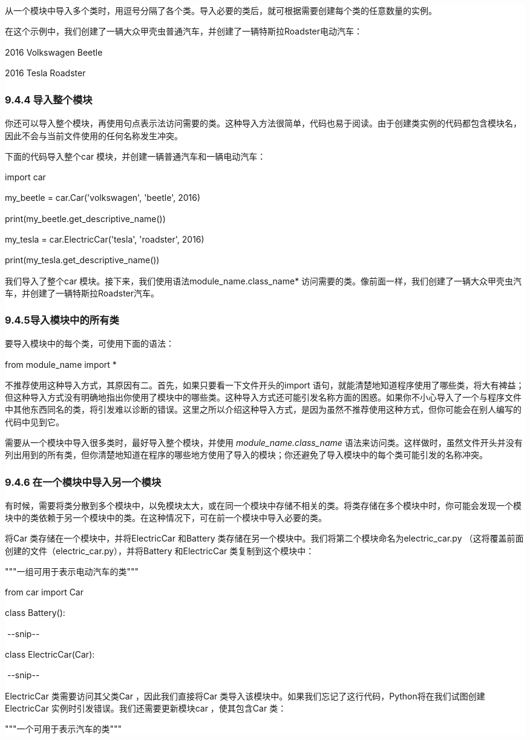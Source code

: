 从一个模块中导入多个类时，用逗号分隔了各个类。导入必要的类后，就可根据需要创建每个类的任意数量的实例。

在这个示例中，我们创建了一辆大众甲壳虫普通汽车，并创建了一辆特斯拉Roadster电动汽车：

2016 Volkswagen Beetle

2016 Tesla Roadster

### 9.4.4 导入整个模块

你还可以导入整个模块，再使用句点表示法访问需要的类。这种导入方法很简单，代码也易于阅读。由于创建类实例的代码都包含模块名，因此不会与当前文件使用的任何名称发生冲突。

下面的代码导入整个car 模块，并创建一辆普通汽车和一辆电动汽车：

 import car

my_beetle = car.Car('volkswagen', 'beetle', 2016)

print(my_beetle.get_descriptive_name())

my_tesla = car.ElectricCar('tesla', 'roadster', 2016)

print(my_tesla.get_descriptive_name())

我们导入了整个car 模块。接下来，我们使用语法module_name.class_name* 访问需要的类。像前面一样，我们创建了一辆大众甲壳虫汽车，并创建了一辆特斯拉Roadster汽车。

### 9.4.5导入模块中的所有类

要导入模块中的每个类，可使用下面的语法：

from module_name import *

不推荐使用这种导入方式，其原因有二。首先，如果只要看一下文件开头的import 语句，就能清楚地知道程序使用了哪些类，将大有裨益；但这种导入方式没有明确地指出你使用了模块中的哪些类。这种导入方式还可能引发名称方面的困惑。如果你不小心导入了一个与程序文件中其他东西同名的类，将引发难以诊断的错误。这里之所以介绍这种导入方式，是因为虽然不推荐使用这种方式，但你可能会在别人编写的代码中见到它。

需要从一个模块中导入很多类时，最好导入整个模块，并使用 *module_name.class_name* 语法来访问类。这样做时，虽然文件开头并没有列出用到的所有类，但你清楚地知道在程序的哪些地方使用了导入的模块；你还避免了导入模块中的每个类可能引发的名称冲突。

### 9.4.6 在一个模块中导入另一个模块

有时候，需要将类分散到多个模块中，以免模块太大，或在同一个模块中存储不相关的类。将类存储在多个模块中时，你可能会发现一个模块中的类依赖于另一个模块中的类。在这种情况下，可在前一个模块中导入必要的类。

将Car 类存储在一个模块中，并将ElectricCar 和Battery 类存储在另一个模块中。我们将第二个模块命名为electric_car.py （这将覆盖前面创建的文件（electric_car.py），并将Battery 和ElectricCar 类复制到这个模块中：

"""一组可用于表示电动汽车的类"""

from car import Car

class Battery():

​	--snip--

class ElectricCar(Car):

​	--snip--

ElectricCar 类需要访问其父类Car ，因此我们直接将Car 类导入该模块中。如果我们忘记了这行代码，Python将在我们试图创建ElectricCar 实例时引发错误。我们还需要更新模块car ，使其包含Car 类：

"""一个可用于表示汽车的类"""
